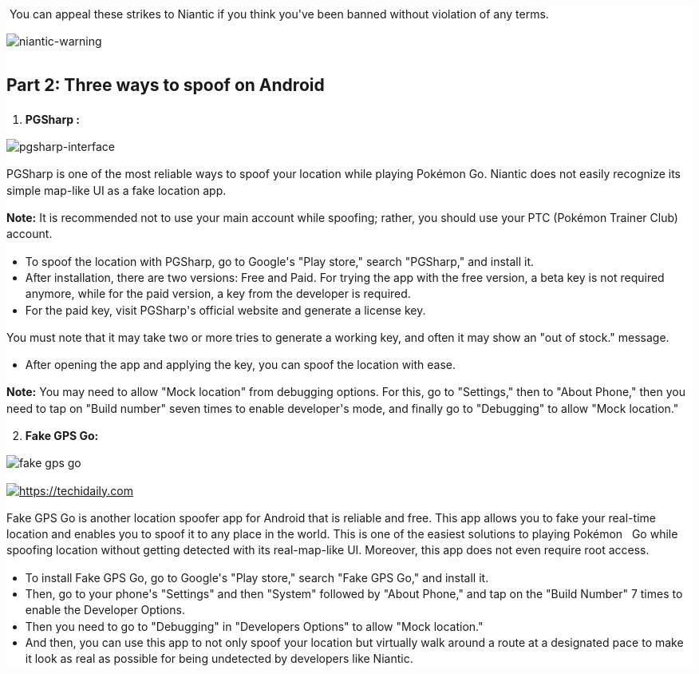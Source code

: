  You can appeal these strikes to Niantic if you think you've been banned without violation of any terms.

![niantic-warning](https://images.wondershare.com/drfone/2020/202010/niantic-warning.jpg)

## ****Part 2: Three ways to spoof on Android****

1. **PGSharp :**

![pgsharp-interface](https://images.wondershare.com/drfone/2020/202010/pgsharp-interface.jpg)

PGSharp is one of the most reliable ways to spoof your location while playing Pokémon Go. Niantic does not easily recognize its simple map-like UI as a fake location app.

****Note:**** It is recommended not to use your main account while spoofing; rather, you should use your PTC (Pokémon Trainer Club) account.

- To spoof the location with PGSharp, go to Google's "Play store," search "PGSharp," and install it.
- After installation, there are two versions: Free and Paid. For trying the app with the free version, a beta key is not required anymore, while for the paid version, a key from the developer is required.
- For the paid key, visit PGSharp's official website and generate a license key.

You must note that it may take two or more tries to generate a working key, and often it may show an "out of stock." message.

- After opening the app and applying the key, you can spoof the location with ease.

****Note:**** You may need to allow "Mock location" from debugging options. For this, go to "Settings," then to "About Phone," then you need to tap on "Build number" seven times to enable developer's mode, and finally go to "Debugging" to allow "Mock location."

2. ****Fake GPS Go:****

![fake gps go](https://images.wondershare.com/drfone/2020/202010/fake-gps-go.jpg)


<a href="https://aligracehair.sjv.io/c/5597632/2135369/19272" target="_top" id="2135369">
  <img src="//a.impactradius-go.com/display-ad/19272-2135369" border="0" alt="https://techidaily.com" width="300" height="90"/>
</a>
<img height="0" width="0" src="https://aligracehair.sjv.io/i/5597632/2135369/19272" style="position:absolute;visibility:hidden;" border="0" />


Fake GPS Go is another location spoofer app for Android that is reliable and free. This app allows you to fake your real-time location and enables you to spoof it to any place in the world. This is one of the easiest solutions to playing Pokémon   Go while spoofing location without getting detected with its real-map-like UI. Moreover, this app does not even require root access.

- To install Fake GPS Go, go to Google's "Play store," search "Fake GPS Go," and install it.
- Then, go to your phone's "Settings" and then "System" followed by "About Phone," and tap on the "Build Number" 7 times to enable the Developer Options.
- Then you need to go to "Debugging" in "Developers Options" to allow "Mock location."
- And then, you can use this app to not only spoof your location but virtually walk around a route at a designated pace to make it look as real as possible for being undetected by developers like Niantic.
